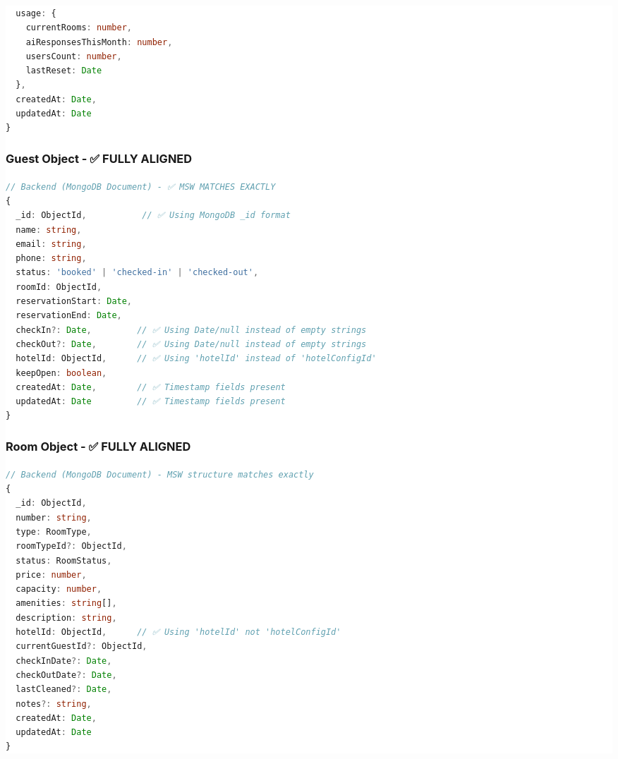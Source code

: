 ```typescript
  usage: {
    currentRooms: number,
    aiResponsesThisMonth: number,
    usersCount: number,
    lastReset: Date
  },
  createdAt: Date,
  updatedAt: Date
}
```

### **Guest Object - ✅ FULLY ALIGNED**
```typescript
// Backend (MongoDB Document) - ✅ MSW MATCHES EXACTLY
{
  _id: ObjectId,           // ✅ Using MongoDB _id format
  name: string,
  email: string,
  phone: string,
  status: 'booked' | 'checked-in' | 'checked-out',
  roomId: ObjectId,
  reservationStart: Date,
  reservationEnd: Date,
  checkIn?: Date,         // ✅ Using Date/null instead of empty strings
  checkOut?: Date,        // ✅ Using Date/null instead of empty strings
  hotelId: ObjectId,      // ✅ Using 'hotelId' instead of 'hotelConfigId'
  keepOpen: boolean,
  createdAt: Date,        // ✅ Timestamp fields present
  updatedAt: Date         // ✅ Timestamp fields present
}
```

### **Room Object - ✅ FULLY ALIGNED**
```typescript
// Backend (MongoDB Document) - MSW structure matches exactly
{
  _id: ObjectId,
  number: string,
  type: RoomType,
  roomTypeId?: ObjectId,
  status: RoomStatus,
  price: number,
  capacity: number,
  amenities: string[],
  description: string,
  hotelId: ObjectId,      // ✅ Using 'hotelId' not 'hotelConfigId'
  currentGuestId?: ObjectId,
  checkInDate?: Date,
  checkOutDate?: Date,
  lastCleaned?: Date,
  notes?: string,
  createdAt: Date,
  updatedAt: Date
}
```
